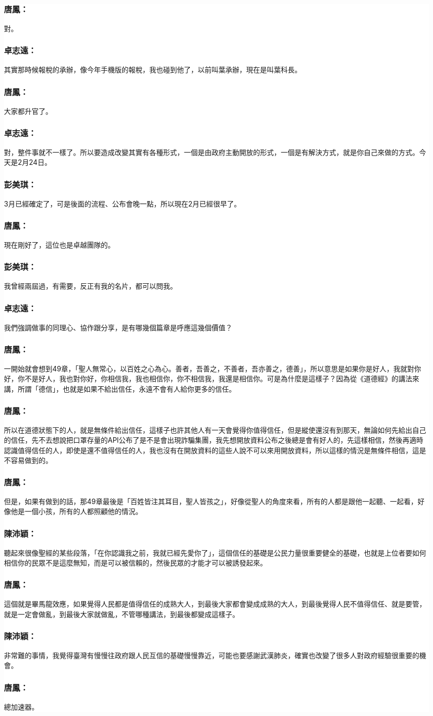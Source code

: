### 唐鳳：
對。

### 卓志遠：
其實那時候報稅的承辦，像今年手機版的報稅，我也碰到他了，以前叫葉承辦，現在是叫葉科長。

### 唐鳳：
大家都升官了。

### 卓志遠：
對，整件事就不一樣了。所以要造成改變其實有各種形式，一個是由政府主動開放的形式，一個是有解決方式，就是你自己來做的方式。今天是2月24日。

### 彭美琪：
3月已經確定了，可是後面的流程、公布會晚一點，所以現在2月已經很早了。

### 唐鳳：
現在剛好了，這位也是卓越團隊的。

### 彭美琪：
我曾經兩屆過，有需要，反正有我的名片，都可以問我。

### 卓志遠：
我們強調做事的同理心、協作跟分享，是有哪幾個篇章是呼應這幾個價值？

### 唐鳳：
一開始就會想到49章，「聖人無常心，以百姓之心為心。善者，吾善之，不善者，吾亦善之，德善」，所以意思是如果你是好人，我就對你好，你不是好人，我也對你好，你相信我，我也相信你，你不相信我，我還是相信你。可是為什麼是這樣子？因為從《道德經》的講法來講，所謂「德信」，也就是如果不給出信任，永遠不會有人給你更多的信任。

### 唐鳳：
所以在道德狀態下的人，就是無條件給出信任，這樣子也許其他人有一天會覺得你值得信任，但是縱使還沒有到那天，無論如何先給出自己的信任，先不去想說把口罩存量的API公布了是不是會出現詐騙集團，我先想開放資料公布之後總是會有好人的，先這樣相信，然後再適時認識值得信任的人，即使是還不值得信任的人，我也沒有在開放資料的這些人說不可以來用開放資料，所以這樣的情況是無條件相信，這是不容易做到的。

### 唐鳳：
但是，如果有做到的話，那49章最後是「百姓皆注其耳目，聖人皆孩之」，好像從聖人的角度來看，所有的人都是跟他一起聽、一起看，好像他是一個小孩，所有的人都照顧他的情況。

### 陳沛穎：
聽起來很像聖經的某些段落，「在你認識我之前，我就已經先愛你了」，這個信任的基礎是公民力量很重要健全的基礎，也就是上位者要如何相信你的民眾不是這麼無知，而是可以被信賴的，然後民眾的才能才可以被誘發起來。

### 唐鳳：
這個就是畢馬龍效應，如果覺得人民都是值得信任的成熟大人，到最後大家都會變成成熟的大人，到最後覺得人民不值得信任、就是要管，就是一定會做亂，到最後大家就做亂，不管哪種講法，到最後都變成這樣子。

### 陳沛穎：
非常難的事情，我覺得臺灣有慢慢往政府跟人民互信的基礎慢慢靠近，可能也要感謝武漢肺炎，確實也改變了很多人對政府經驗很重要的機會。

### 唐鳳：
總加速器。
